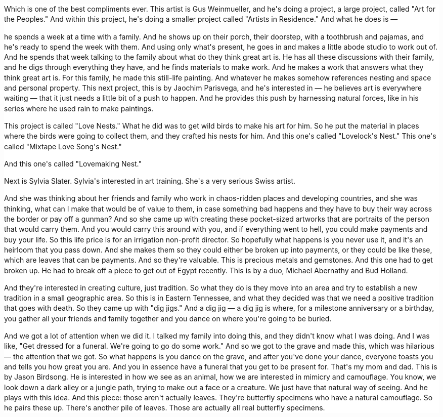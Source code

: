Which is one of the best compliments ever. This artist is Gus Weinmueller, and he's doing a
project, a large project, called "Art for the Peoples." And within this project, he's
doing a smaller project called "Artists in Residence." And what he does is —

he spends a week at a time with a family. And he shows up on their porch, their doorstep,
with a toothbrush and pajamas, and he's ready to spend the week with them. And using only
what's present, he goes in and makes a little abode studio to work out of. And he spends
that week talking to the family about what do they think great art is. He has all these
discussions with their family, and he digs through everything they have, and he finds
materials to make work. And he makes a work that answers what they think great art is. For
this family, he made this still-life painting. And whatever he makes somehow references
nesting and space and personal property. This next project, this is by Jaochim Parisvega,
and he's interested in — he believes art is everywhere waiting — that it just needs a
little bit of a push to happen. And he provides this push by harnessing natural forces,
like in his series where he used rain to make paintings.

This project is called "Love Nests." What he did was to get wild birds to make his art for
him. So he put the material in places where the birds were going to collect them, and they
crafted his nests for him. And this one's called "Lovelock's Nest." This one's called
"Mixtape Love Song's Nest." 

And this one's called "Lovemaking Nest." 

Next is Sylvia Slater. Sylvia's interested in art training. She's a very serious Swiss
artist. 

And she was thinking about her friends and family who work in chaos-ridden places and
developing countries, and she was thinking, what can I make that would be of value to
them, in case something bad happens and they have to buy their way across the border or
pay off a gunman? And so she came up with creating these pocket-sized artworks that are
portraits of the person that would carry them. And you would carry this around with you,
and if everything went to hell, you could make payments and buy your life. So this life
price is for an irrigation non-profit director. So hopefully what happens is you never use
it, and it's an heirloom that you pass down. And she makes them so they could either be
broken up into payments, or they could be like these, which are leaves that can be
payments. And so they're valuable. This is precious metals and gemstones. And this one had
to get broken up. He had to break off a piece to get out of Egypt recently. This is by a
duo, Michael Abernathy and Bud Holland.

And they're interested in creating culture, just tradition. So what they do is they move
into an area and try to establish a new tradition in a small geographic area. So this is
in Eastern Tennessee, and what they decided was that we need a positive tradition that
goes with death. So they came up with "dig jigs." And a dig jig — a dig jig is where, for
a milestone anniversary or a birthday, you gather all your friends and family together and
you dance on where you're going to be buried. 

And we got a lot of attention when we did it. I talked my family into doing this, and they
didn't know what I was doing. And I was like, "Get dressed for a funeral. We're going to
go do some work." And so we got to the grave and made this, which was hilarious — the
attention that we got. So what happens is you dance on the grave, and after you've done
your dance, everyone toasts you and tells you how great you are. And you in essence have a
funeral that you get to be present for. That's my mom and dad. This is by Jason Birdsong.
He is interested in how we see as an animal, how we are interested in mimicry and
camouflage. You know, we look down a dark alley or a jungle path, trying to make out a
face or a creature. We just have that natural way of seeing. And he plays with this idea.
And this piece: those aren't actually leaves. They're butterfly specimens who have a
natural camouflage. So he pairs these up. There's another pile of leaves. Those are
actually all real butterfly specimens.
